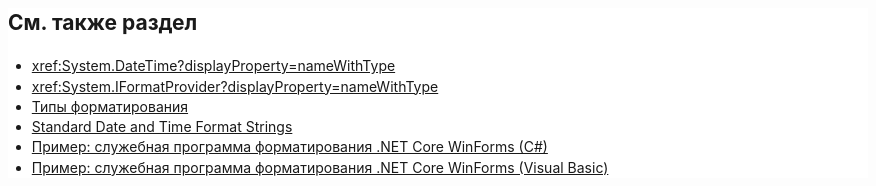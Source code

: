 ## <a name="see-also"></a>См. также раздел

- <xref:System.DateTime?displayProperty=nameWithType>
- <xref:System.IFormatProvider?displayProperty=nameWithType>
- [Типы форматирования](../../../docs/standard/base-types/formatting-types.md)
- [Standard Date and Time Format Strings](../../../docs/standard/base-types/standard-date-and-time-format-strings.md)
- [Пример: служебная программа форматирования .NET Core WinForms (C#)](https://docs.microsoft.com/samples/dotnet/samples/winforms-formatting-utility-cs)
- [Пример: служебная программа форматирования .NET Core WinForms (Visual Basic)](https://docs.microsoft.com/samples/dotnet/samples/winforms-formatting-utility-vb)
